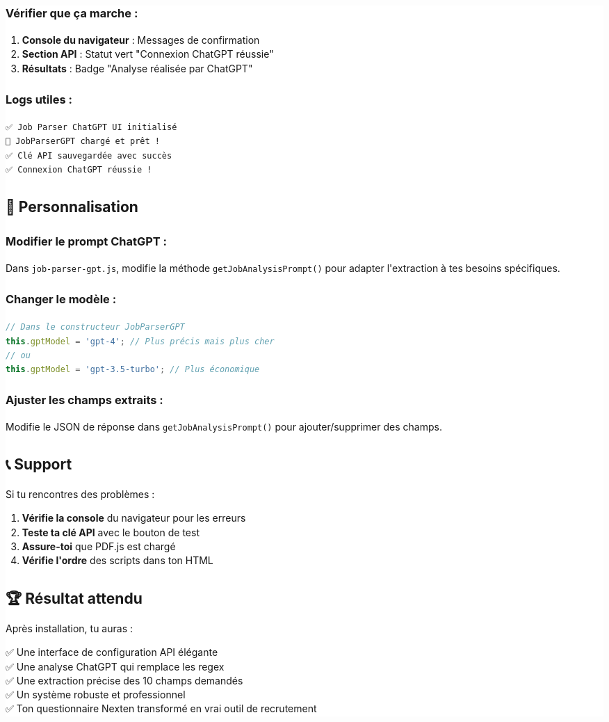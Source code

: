 ### Vérifier que ça marche :

1. **Console du navigateur** : Messages de confirmation
2. **Section API** : Statut vert "Connexion ChatGPT réussie"
3. **Résultats** : Badge "Analyse réalisée par ChatGPT"

### Logs utiles :

```
✅ Job Parser ChatGPT UI initialisé
🤖 JobParserGPT chargé et prêt !
✅ Clé API sauvegardée avec succès
✅ Connexion ChatGPT réussie !
```

## 🎨 Personnalisation

### Modifier le prompt ChatGPT :

Dans `job-parser-gpt.js`, modifie la méthode `getJobAnalysisPrompt()` pour adapter l'extraction à tes besoins spécifiques.

### Changer le modèle :

```javascript
// Dans le constructeur JobParserGPT
this.gptModel = 'gpt-4'; // Plus précis mais plus cher
// ou
this.gptModel = 'gpt-3.5-turbo'; // Plus économique
```

### Ajuster les champs extraits :

Modifie le JSON de réponse dans `getJobAnalysisPrompt()` pour ajouter/supprimer des champs.

## 📞 Support

Si tu rencontres des problèmes :

1. **Vérifie la console** du navigateur pour les erreurs
2. **Teste ta clé API** avec le bouton de test
3. **Assure-toi** que PDF.js est chargé
4. **Vérifie l'ordre** des scripts dans ton HTML

## 🏆 Résultat attendu

Après installation, tu auras :

✅ Une interface de configuration API élégante  
✅ Une analyse ChatGPT qui remplace les regex  
✅ Une extraction précise des 10 champs demandés  
✅ Un système robuste et professionnel  
✅ Ton questionnaire Nexten transformé en vrai outil de recrutement  
